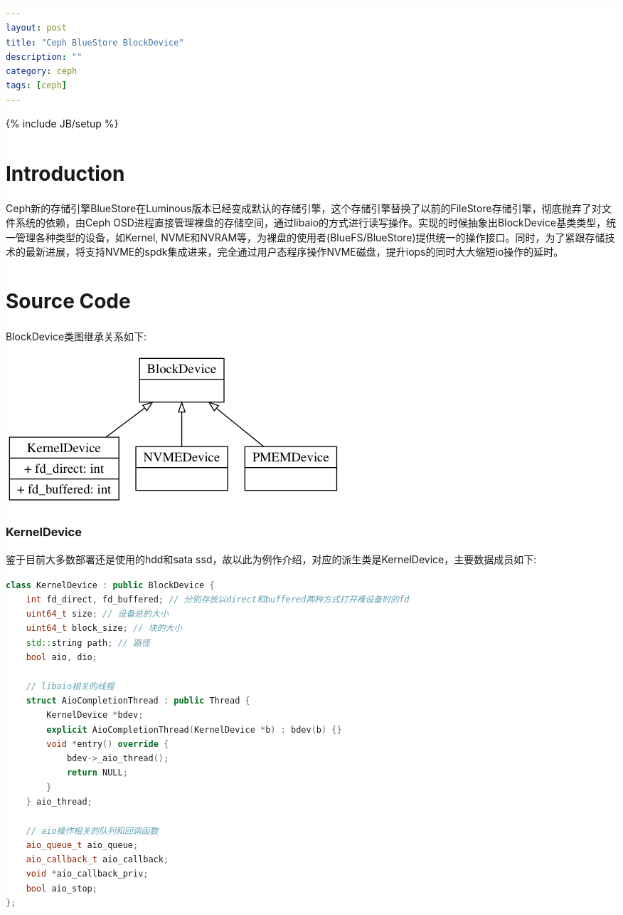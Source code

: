 ```yaml
---
layout: post
title: "Ceph BlueStore BlockDevice"
description: ""
category: ceph
tags: [ceph]
---
```

{% include JB/setup %}

# Introduction

Ceph新的存储引擎BlueStore在Luminous版本已经变成默认的存储引擎，这个存储引擎替换了以前的FileStore存储引擎，彻底抛弃了对文件系统的依赖，由Ceph OSD进程直接管理裸盘的存储空间，通过libaio的方式进行读写操作。实现的时候抽象出BlockDevice基类类型，统一管理各种类型的设备，如Kernel, NVME和NVRAM等，为裸盘的使用者(BlueFS/BlueStore)提供统一的操作接口。同时，为了紧跟存储技术的最新进展，将支持NVME的spdk集成进来，完全通过用户态程序操作NVME磁盘，提升iops的同时大大缩短io操作的延时。

# Source Code

BlockDevice类图继承关系如下:

![img](/assets/img/post/ceph_bluestore_blockdevice.png)

### KernelDevice 

鉴于目前大多数部署还是使用的hdd和sata ssd，故以此为例作介绍，对应的派生类是KernelDevice，主要数据成员如下:

```cpp
class KernelDevice : public BlockDevice {
	int fd_direct, fd_buffered; // 分别存放以direct和buffered两种方式打开裸设备时的fd
	uint64_t size; // 设备总的大小
	uint64_t block_size; // 块的大小
	std::string path; // 路径
	bool aio, dio;

	// libaio相关的线程
	struct AioCompletionThread : public Thread {
		KernelDevice *bdev;
		explicit AioCompletionThread(KernelDevice *b) : bdev(b) {}
		void *entry() override {
			bdev->_aio_thread();
			return NULL;
		}
	} aio_thread;

	// aio操作相关的队列和回调函数
	aio_queue_t aio_queue;
	aio_callback_t aio_callback;
	void *aio_callback_priv;
	bool aio_stop;
};
```
